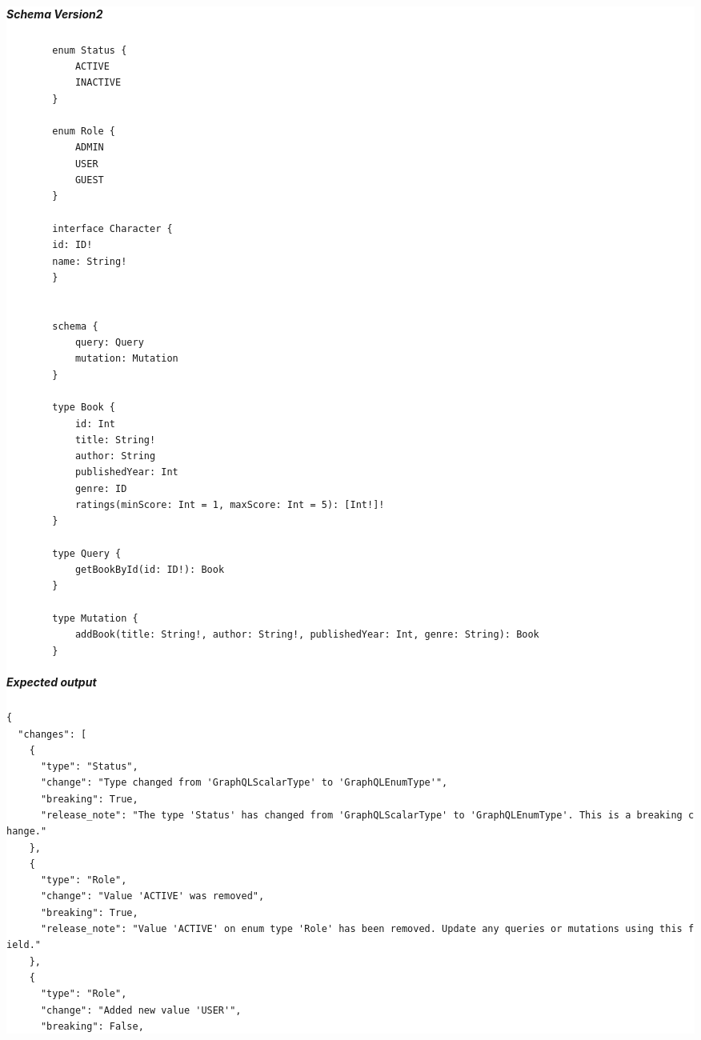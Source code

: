 ##### Schema Version2
```
        enum Status {
            ACTIVE
            INACTIVE
        }

        enum Role {
            ADMIN
            USER
            GUEST
        }

        interface Character {
        id: ID!
        name: String!
        }


        schema {
            query: Query
            mutation: Mutation
        }

        type Book {
            id: Int
            title: String!
            author: String
            publishedYear: Int
            genre: ID
            ratings(minScore: Int = 1, maxScore: Int = 5): [Int!]!
        }

        type Query {
            getBookById(id: ID!): Book
        } 

        type Mutation {
            addBook(title: String!, author: String!, publishedYear: Int, genre: String): Book
        }   
```
##### Expected output
```
{
  "changes": [
    {
      "type": "Status",
      "change": "Type changed from 'GraphQLScalarType' to 'GraphQLEnumType'",
      "breaking": True,
      "release_note": "The type 'Status' has changed from 'GraphQLScalarType' to 'GraphQLEnumType'. This is a breaking change."
    },
    {
      "type": "Role",
      "change": "Value 'ACTIVE' was removed",
      "breaking": True,
      "release_note": "Value 'ACTIVE' on enum type 'Role' has been removed. Update any queries or mutations using this field."
    },
    {
      "type": "Role",
      "change": "Added new value 'USER'",
      "breaking": False,
```
